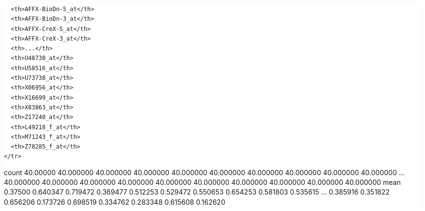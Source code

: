       <th>AFFX-BioDn-5_at</th>
      <th>AFFX-BioDn-3_at</th>
      <th>AFFX-CreX-5_at</th>
      <th>AFFX-CreX-3_at</th>
      <th>...</th>
      <th>U48730_at</th>
      <th>U58516_at</th>
      <th>U73738_at</th>
      <th>X06956_at</th>
      <th>X16699_at</th>
      <th>X83863_at</th>
      <th>Z17240_at</th>
      <th>L49218_f_at</th>
      <th>M71243_f_at</th>
      <th>Z78285_f_at</th>
    </tr>
  </thead>
  <tbody>
    <tr>
      <th>count</th>
      <td>40.00000</td>
      <td>40.000000</td>
      <td>40.000000</td>
      <td>40.000000</td>
      <td>40.000000</td>
      <td>40.000000</td>
      <td>40.000000</td>
      <td>40.000000</td>
      <td>40.000000</td>
      <td>40.000000</td>
      <td>...</td>
      <td>40.000000</td>
      <td>40.000000</td>
      <td>40.000000</td>
      <td>40.000000</td>
      <td>40.000000</td>
      <td>40.000000</td>
      <td>40.000000</td>
      <td>40.000000</td>
      <td>40.000000</td>
      <td>40.000000</td>
    </tr>
    <tr>
      <th>mean</th>
      <td>0.37500</td>
      <td>0.640347</td>
      <td>0.719472</td>
      <td>0.369477</td>
      <td>0.512253</td>
      <td>0.529472</td>
      <td>0.550653</td>
      <td>0.654253</td>
      <td>0.581803</td>
      <td>0.535615</td>
      <td>...</td>
      <td>0.385916</td>
      <td>0.351822</td>
      <td>0.656206</td>
      <td>0.173726</td>
      <td>0.698519</td>
      <td>0.334762</td>
      <td>0.283348</td>
      <td>0.615608</td>
      <td>0.162620</td>